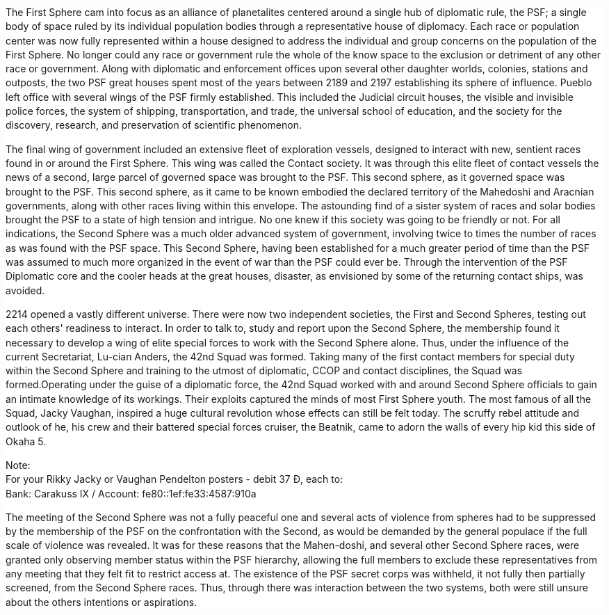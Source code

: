 The First Sphere cam into focus as an alliance of planetalites centered around a single hub of diplomatic rule, the PSF; a single body of space ruled by its individual population bodies through a representative house of diplomacy. Each race or population center was now fully represented within a house designed to address the individual and group concerns on the population of the First Sphere. No longer could any race or government rule the whole of the know space to the exclusion or detriment of any other race or government. Along with diplomatic and enforcement offices upon several other daughter worlds, colonies, stations and outposts, the two PSF great houses spent most of the years between 2189 and 2197 establishing its sphere of influence. Pueblo left office with several wings of the PSF firmly established. This included the Judicial circuit houses, the visible and invisible police forces, the system of shipping, transportation, and trade, the universal school of education, and the society for the discovery, research, and preservation of scientific phenomenon.

The final wing of government included an extensive fleet of exploration vessels, designed to interact with new, sentient races found in or around the First Sphere. This wing was called the Contact society. It was through this elite fleet of contact vessels the news of a second, large parcel of governed space was brought to the PSF. This second sphere, as it governed space was brought to the PSF. This second sphere, as it came to be known embodied the declared territory of the Mahedoshi and Aracnian governments, along with other races living within this envelope. The astounding find of a sister system of races and solar bodies brought the PSF to a state of high tension and intrigue. No one knew if this society was going to be friendly or not. For all indications, the Second Sphere was a much older advanced system of government, involving twice to times the number of races as was found with the PSF space. This Second Sphere, having been established for a much greater period of time than the PSF was assumed to much more organized in the event of war than the PSF could ever be. Through the intervention of the PSF Diplomatic core and the cooler heads at the great houses, disaster, as envisioned by some of the returning contact ships, was avoided.

2214 opened a vastly different universe. There were now two independent societies, the First and Second Spheres, testing out each others' readiness to interact. In order to talk to, study and report upon the Second Sphere, the membership found it necessary to develop a wing of elite special forces to work with the Second Sphere alone. Thus, under the influence of the current Secretariat, Lu-cian Anders, the 42nd Squad was formed. Taking many of the first contact members for special duty within the Second Sphere and training to the utmost of diplomatic, CCOP and contact disciplines, the Squad was formed.Operating under the guise of a diplomatic force, the 42nd Squad worked with and around Second Sphere officials to gain an intimate knowledge of its workings. Their exploits captured the minds of most First Sphere youth. The most famous of all the Squad, Jacky Vaughan, inspired a huge cultural revolution whose effects can still be felt today. The scruffy rebel attitude and outlook of he, his crew and their battered special forces cruiser, the Beatnik, came to adorn the walls of every hip kid this side of Okaha 5.

 Note:  
For your Rikky Jacky or Vaughan Pendelton posters - debit 37 Đ, each to:  
Bank: Carakuss IX / Account: fe80::1ef:fe33:4587:910a

The meeting of the Second Sphere was not a fully peaceful one and several acts of violence from spheres had to be suppressed by the membership of the PSF on the confrontation with the Second, as would be demanded by the general populace if the full scale of violence was revealed. It was for these reasons that the Mahen-doshi, and several other Second Sphere races, were granted only observing member status within the PSF hierarchy, allowing the full members to exclude these representatives from any meeting that they felt fit to restrict access at. The existence of the PSF secret corps was withheld, it not fully then partially screened, from the Second Sphere races. Thus, through there was interaction between the two systems, both were still unsure about the others intentions or aspirations.
